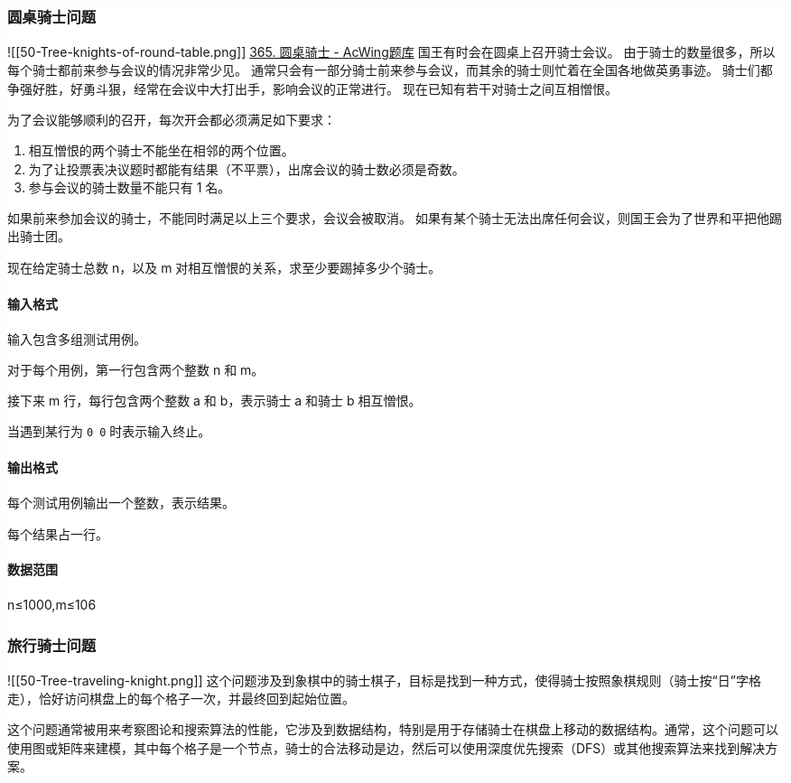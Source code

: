 ### 圆桌骑士问题
![[50-Tree-knights-of-round-table.png]]
[365. 圆桌骑士 - AcWing题库](https://www.acwing.com/problem/content/description/367/)
国王有时会在圆桌上召开骑士会议。
由于骑士的数量很多，所以每个骑士都前来参与会议的情况非常少见。
通常只会有一部分骑士前来参与会议，而其余的骑士则忙着在全国各地做英勇事迹。
骑士们都争强好胜，好勇斗狠，经常在会议中大打出手，影响会议的正常进行。
现在已知有若干对骑士之间互相憎恨。

为了会议能够顺利的召开，每次开会都必须满足如下要求：
1. 相互憎恨的两个骑士不能坐在相邻的两个位置。
2. 为了让投票表决议题时都能有结果（不平票），出席会议的骑士数必须是奇数。
3. 参与会议的骑士数量不能只有 1 名。

如果前来参加会议的骑士，不能同时满足以上三个要求，会议会被取消。
如果有某个骑士无法出席任何会议，则国王会为了世界和平把他踢出骑士团。

现在给定骑士总数 n，以及 m 对相互憎恨的关系，求至少要踢掉多少个骑士。

#### 输入格式

输入包含多组测试用例。

对于每个用例，第一行包含两个整数 n 和 m。

接下来 m 行，每行包含两个整数 a 和 b，表示骑士 a 和骑士 b 相互憎恨。

当遇到某行为 `0 0` 时表示输入终止。

#### 输出格式

每个测试用例输出一个整数，表示结果。

每个结果占一行。

#### 数据范围

n≤1000,m≤106

### 旅行骑士问题
![[50-Tree-traveling-knight.png]]
这个问题涉及到象棋中的骑士棋子，目标是找到一种方式，使得骑士按照象棋规则（骑士按“日”字格走），恰好访问棋盘上的每个格子一次，并最终回到起始位置。

这个问题通常被用来考察图论和搜索算法的性能，它涉及到数据结构，特别是用于存储骑士在棋盘上移动的数据结构。通常，这个问题可以使用图或矩阵来建模，其中每个格子是一个节点，骑士的合法移动是边，然后可以使用深度优先搜索（DFS）或其他搜索算法来找到解决方案。
